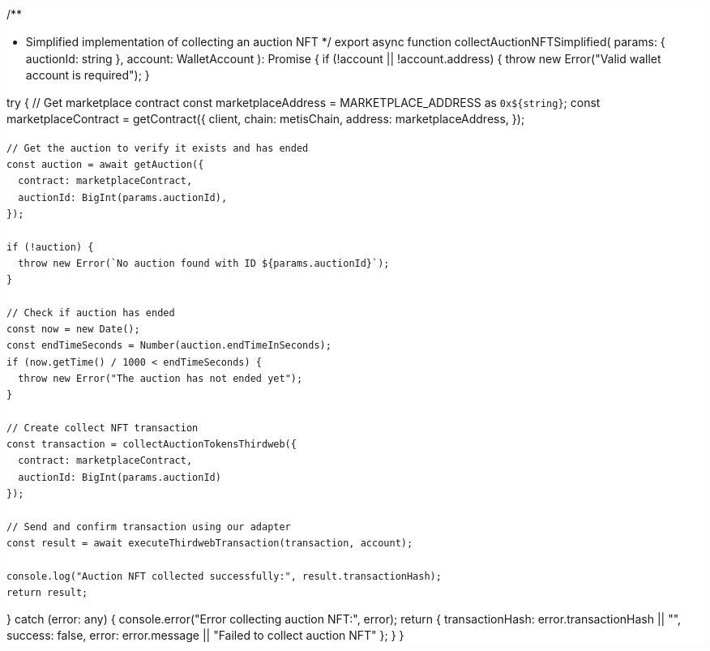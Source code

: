 /**
 * Simplified implementation of collecting an auction NFT
 */
export async function collectAuctionNFTSimplified(
  params: { auctionId: string },
  account: WalletAccount
): Promise<MarketplaceTransactionResult> {
  if (!account || !account.address) {
    throw new Error("Valid wallet account is required");
  }

  try {
    // Get marketplace contract
    const marketplaceAddress = MARKETPLACE_ADDRESS as `0x${string}`;
    const marketplaceContract = getContract({
      client,
      chain: metisChain,
      address: marketplaceAddress,
    });
    
    // Get the auction to verify it exists and has ended
    const auction = await getAuction({
      contract: marketplaceContract,
      auctionId: BigInt(params.auctionId),
    });
    
    if (!auction) {
      throw new Error(`No auction found with ID ${params.auctionId}`);
    }
    
    // Check if auction has ended
    const now = new Date();
    const endTimeSeconds = Number(auction.endTimeInSeconds);
    if (now.getTime() / 1000 < endTimeSeconds) {
      throw new Error("The auction has not ended yet");
    }
    
    // Create collect NFT transaction
    const transaction = collectAuctionTokensThirdweb({
      contract: marketplaceContract,
      auctionId: BigInt(params.auctionId)
    });
    
    // Send and confirm transaction using our adapter
    const result = await executeThirdwebTransaction(transaction, account);
    
    console.log("Auction NFT collected successfully:", result.transactionHash);
    return result;
  } catch (error: any) {
    console.error("Error collecting auction NFT:", error);
    return {
      transactionHash: error.transactionHash || "",
      success: false,
      error: error.message || "Failed to collect auction NFT"
    };
  }
}
